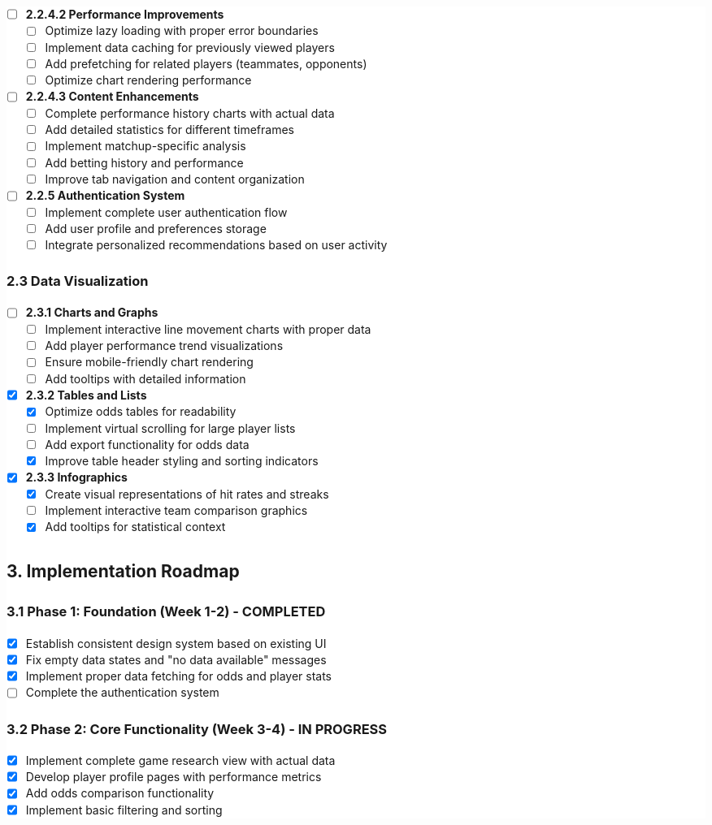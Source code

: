   - [ ] **2.2.4.2 Performance Improvements**
    - [ ] Optimize lazy loading with proper error boundaries
    - [ ] Implement data caching for previously viewed players
    - [ ] Add prefetching for related players (teammates, opponents)
    - [ ] Optimize chart rendering performance
  
  - [ ] **2.2.4.3 Content Enhancements**
    - [ ] Complete performance history charts with actual data
    - [ ] Add detailed statistics for different timeframes
    - [ ] Implement matchup-specific analysis
    - [ ] Add betting history and performance
    - [ ] Improve tab navigation and content organization

- [ ] **2.2.5 Authentication System**
  - [ ] Implement complete user authentication flow
  - [ ] Add user profile and preferences storage
  - [ ] Integrate personalized recommendations based on user activity

### 2.3 Data Visualization

- [ ] **2.3.1 Charts and Graphs**
  - [ ] Implement interactive line movement charts with proper data
  - [ ] Add player performance trend visualizations
  - [ ] Ensure mobile-friendly chart rendering
  - [ ] Add tooltips with detailed information

- [x] **2.3.2 Tables and Lists**
  - [x] Optimize odds tables for readability
  - [ ] Implement virtual scrolling for large player lists
  - [ ] Add export functionality for odds data
  - [x] Improve table header styling and sorting indicators

- [x] **2.3.3 Infographics**
  - [x] Create visual representations of hit rates and streaks
  - [ ] Implement interactive team comparison graphics
  - [x] Add tooltips for statistical context

## 3. Implementation Roadmap

### 3.1 Phase 1: Foundation (Week 1-2) - COMPLETED
- [x] Establish consistent design system based on existing UI
- [x] Fix empty data states and "no data available" messages
- [x] Implement proper data fetching for odds and player stats
- [ ] Complete the authentication system

### 3.2 Phase 2: Core Functionality (Week 3-4) - IN PROGRESS
- [x] Implement complete game research view with actual data
- [x] Develop player profile pages with performance metrics
- [x] Add odds comparison functionality
- [x] Implement basic filtering and sorting
